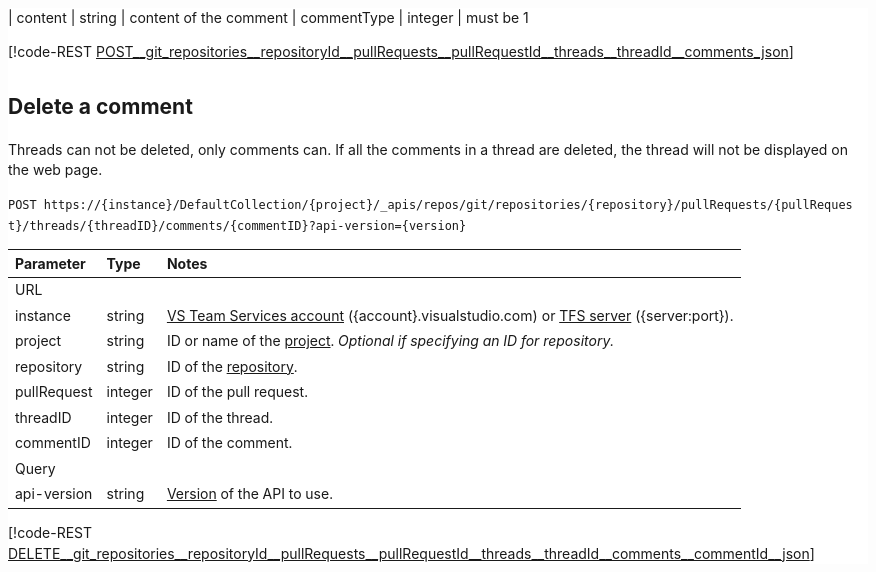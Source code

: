 | content     | string  | content of the comment
| commentType | integer | must be 1

[!code-REST [POST__git_repositories__repositoryId__pullRequests__pullRequestId__threads__threadId__comments_json](../_data/pullRequests/POST__git_repositories__repositoryId__pullRequests__pullRequestId__threads__threadId__comments.json)]

## Delete a comment

Threads can not be deleted, only comments can.  If all the comments in a thread are deleted, the thread will not be
displayed on the web page.

```no-highlight
POST https://{instance}/DefaultCollection/{project}/_apis/repos/git/repositories/{repository}/pullRequests/{pullRequest}/threads/{threadID}/comments/{commentID}?api-version={version}
```

| Parameter   | Type    | Notes
|:------------|:--------|:---------------------------------------------------------------------------------------
| URL
| instance    | string  | [VS Team Services account](/azure/devops/integrate/get-started/rest/basics) ({account}.visualstudio.com) or [TFS server](/azure/devops/integrate/get-started/rest/basics) ({server:port}).
| project     | string  | ID or name of the [project](../../tfs/projects.md). *Optional if specifying an ID for repository.*
| repository  | string  | ID of the [repository](../repositories.md).
| pullRequest | integer | ID of the pull request.
| threadID    | integer | ID of the thread.
| commentID   | integer | ID of the comment.
| Query
| api-version | string  | [Version](../../../concepts/rest-api-versioning.md) of the API to use.

[!code-REST [DELETE__git_repositories__repositoryId__pullRequests__pullRequestId__threads__threadId__comments__commentId__json](../_data/pullRequests/DELETE__git_repositories__repositoryId__pullRequests__pullRequestId__threads__threadId__comments__commentId_.json)]
